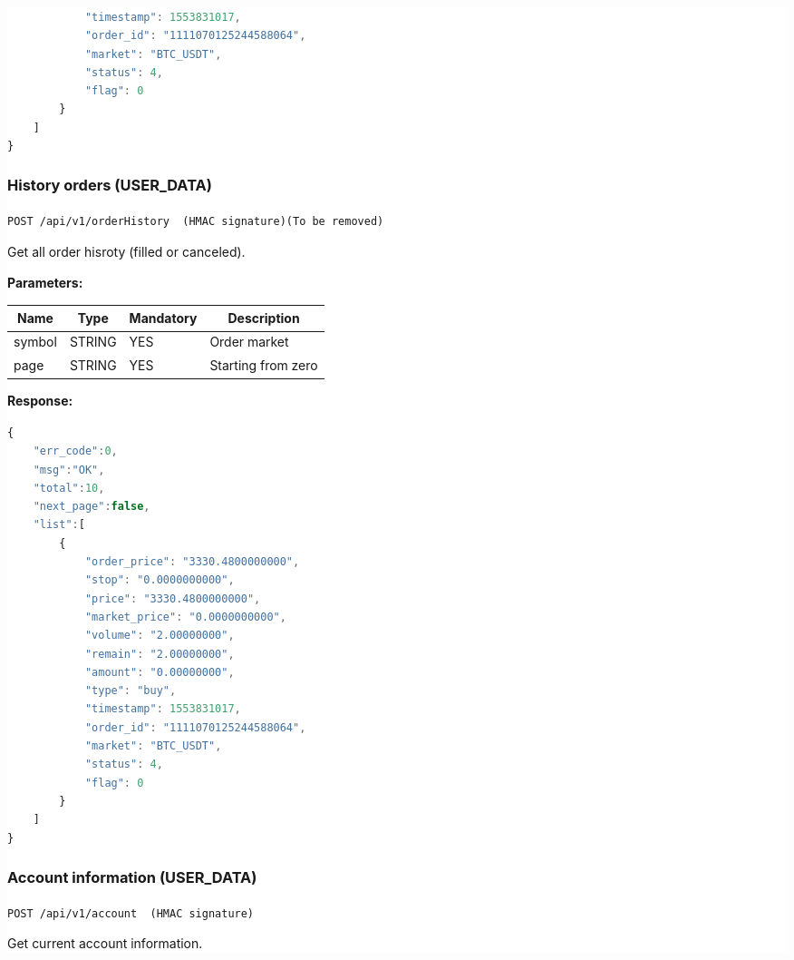 ```javascript
            "timestamp": 1553831017,
            "order_id": "1111070125244588064",
            "market": "BTC_USDT",
            "status": 4,
            "flag": 0
        }
    ]
}
```

### History orders (USER_DATA)
```
POST /api/v1/orderHistory  (HMAC signature)(To be removed) 
```
Get all order hisroty (filled or canceled).


**Parameters:**

Name | Type | Mandatory | Description
------------ | ------------ | ------------ | ------------
symbol | STRING | YES | Order market
page | STRING | YES | Starting from zero



**Response:**

```javascript
{
    "err_code":0,
    "msg":"OK",
    "total":10,
    "next_page":false,
    "list":[
        {
            "order_price": "3330.4800000000",
            "stop": "0.0000000000",
            "price": "3330.4800000000",
            "market_price": "0.0000000000",
            "volume": "2.00000000",
            "remain": "2.00000000",
            "amount": "0.00000000",
            "type": "buy",
            "timestamp": 1553831017,
            "order_id": "1111070125244588064",
            "market": "BTC_USDT",
            "status": 4,
            "flag": 0
        }
    ]
}
```

### Account information (USER_DATA)
```
POST /api/v1/account  (HMAC signature)
```
Get current account information.
